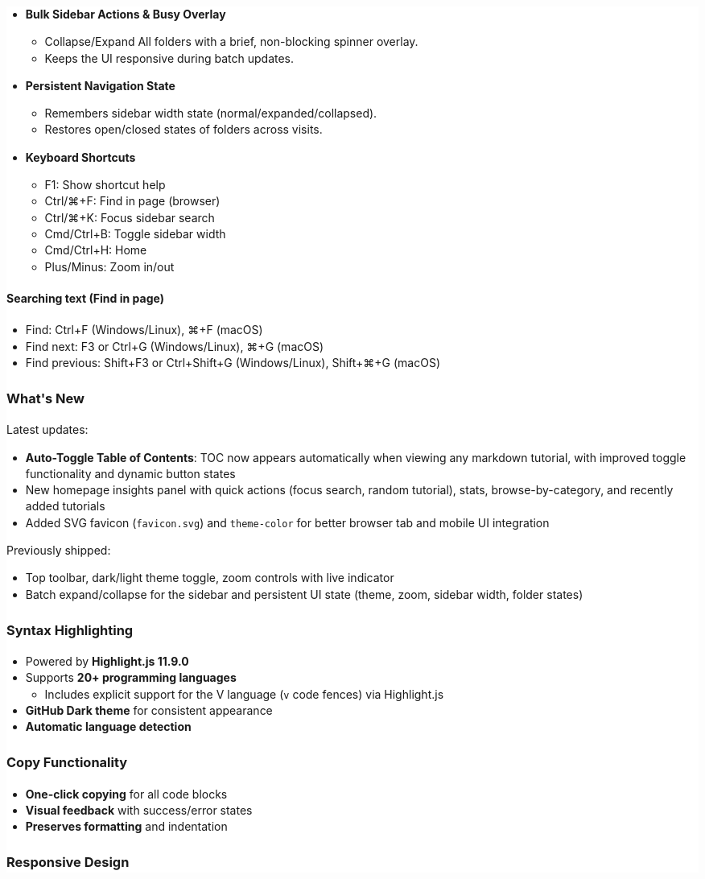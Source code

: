 - **Bulk Sidebar Actions & Busy Overlay**
   - Collapse/Expand All folders with a brief, non-blocking spinner overlay.
   - Keeps the UI responsive during batch updates.

- **Persistent Navigation State**
   - Remembers sidebar width state (normal/expanded/collapsed).
   - Restores open/closed states of folders across visits.

- **Keyboard Shortcuts**
   - F1: Show shortcut help
   - Ctrl/⌘+F: Find in page (browser)
   - Ctrl/⌘+K: Focus sidebar search
   - Cmd/Ctrl+B: Toggle sidebar width
   - Cmd/Ctrl+H: Home
   - Plus/Minus: Zoom in/out

#### Searching text (Find in page)

- Find: Ctrl+F (Windows/Linux), ⌘+F (macOS)
- Find next: F3 or Ctrl+G (Windows/Linux), ⌘+G (macOS)
- Find previous: Shift+F3 or Ctrl+Shift+G (Windows/Linux), Shift+⌘+G (macOS)

### What's New

Latest updates:

- **Auto-Toggle Table of Contents**: TOC now appears automatically when viewing any markdown tutorial, with improved toggle functionality and dynamic button states
- New homepage insights panel with quick actions (focus search, random tutorial), stats, browse-by-category, and recently added tutorials
- Added SVG favicon (`favicon.svg`) and `theme-color` for better browser tab and mobile UI integration

Previously shipped:

- Top toolbar, dark/light theme toggle, zoom controls with live indicator
- Batch expand/collapse for the sidebar and persistent UI state (theme, zoom, sidebar width, folder states)

### Syntax Highlighting

- Powered by **Highlight.js 11.9.0**
- Supports **20+ programming languages**
   - Includes explicit support for the V language (```v``` code fences) via Highlight.js
- **GitHub Dark theme** for consistent appearance
- **Automatic language detection**

### Copy Functionality

- **One-click copying** for all code blocks
- **Visual feedback** with success/error states
- **Preserves formatting** and indentation

### Responsive Design
